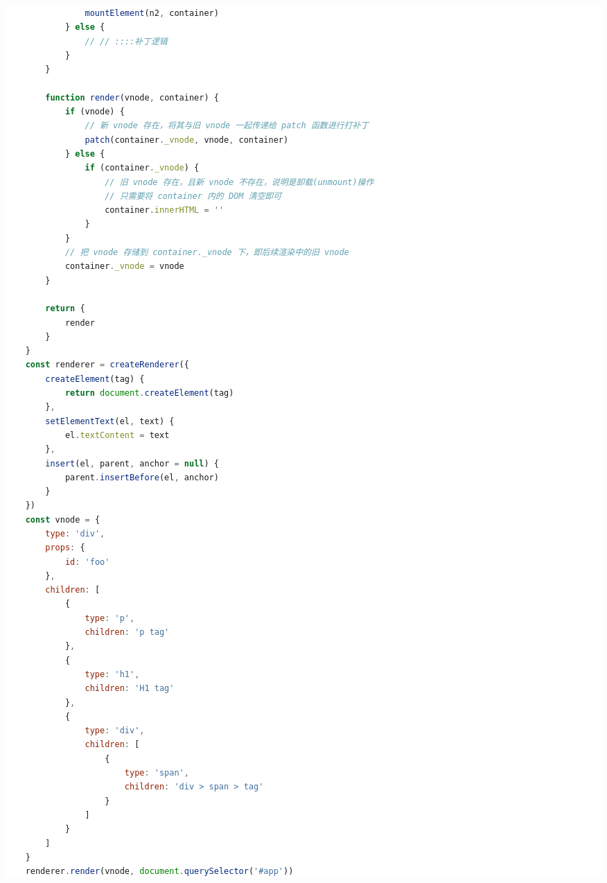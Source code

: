 ```js hl:23,16,25,15
                mountElement(n2, container)
            } else {
                // // ::::补丁逻辑
            }
        }

        function render(vnode, container) {
            if (vnode) {
                // 新 vnode 存在，将其与旧 vnode 一起传递给 patch 函数进行打补丁
                patch(container._vnode, vnode, container)
            } else {
                if (container._vnode) {
                    // 旧 vnode 存在，且新 vnode 不存在，说明是卸载(unmount)操作
                    // 只需要将 container 内的 DOM 清空即可
                    container.innerHTML = ''
                }
            }
            // 把 vnode 存储到 container._vnode 下，即后续渲染中的旧 vnode
            container._vnode = vnode
        }

        return {
            render
        }
    }
    const renderer = createRenderer({
        createElement(tag) {
            return document.createElement(tag)
        },
        setElementText(el, text) {
            el.textContent = text
        },
        insert(el, parent, anchor = null) {
            parent.insertBefore(el, anchor)
        }
    })
    const vnode = {
        type: 'div',
        props: {
            id: 'foo'
        },
        children: [
            {
                type: 'p',
                children: 'p tag'
            },
            {
                type: 'h1',
                children: 'H1 tag'
            },
            {
                type: 'div',
                children: [
                    {
                        type: 'span',
                        children: 'div > span > tag'
                    }
                ]
            }
        ]
    }
    renderer.render(vnode, document.querySelector('#app'))

```